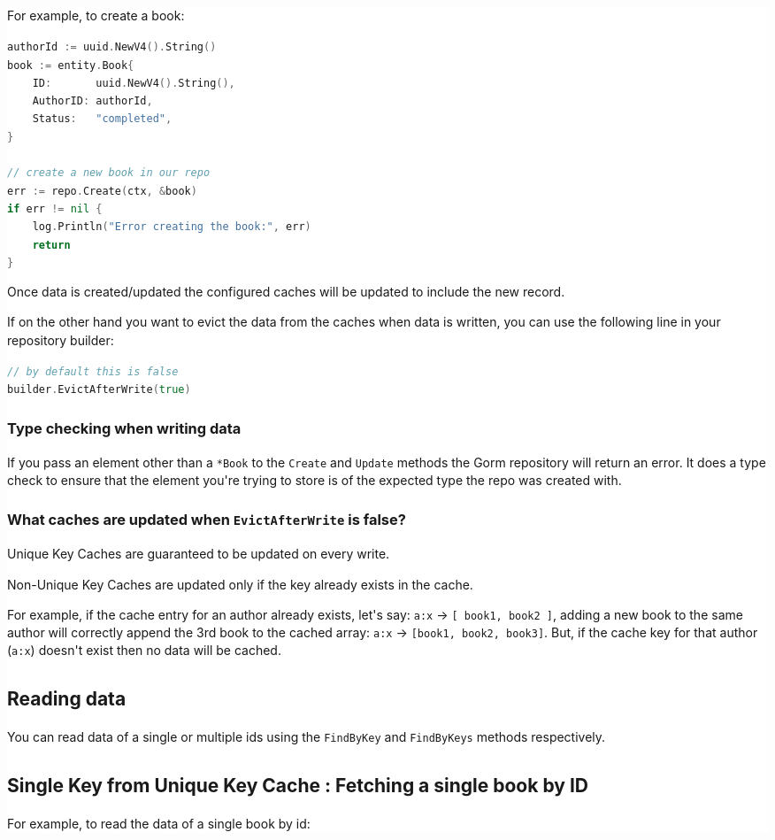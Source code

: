 For example, to create a book:
```go
authorId := uuid.NewV4().String()
book := entity.Book{
    ID:       uuid.NewV4().String(),
    AuthorID: authorId,
    Status:   "completed",
}

// create a new book in our repo
err := repo.Create(ctx, &book)
if err != nil {
    log.Println("Error creating the book:", err)
    return
}
```

Once data is created/updated the configured caches will be updated to include the new record.

If on the other hand you want to evict the data from the caches when data is written, you can use the following line in your repository builder:

```go
// by default this is false
builder.EvictAfterWrite(true)
```

### Type checking when writing data

If you pass an element other than a `*Book` to the `Create` and `Update` methods the Gorm repository will return an error. It does a type check to ensure that the element you're trying to store is of the expected type the repo was created with. 

### What caches are updated when `EvictAfterWrite` is false?

Unique Key Caches are guaranteed to be updated on every write.

Non-Unique Key Caches are updated only if the key already exists in the cache. 

For example, if the cache entry for an author already exists, let's say: `a:x` -> `[ book1, book2 ]`, adding a new book to the same author will correctly append the 3rd book to the cached array: `a:x` -> `[book1, book2, book3]`. But, if the cache key for that author (`a:x`) doesn't exist then no data will be cached. 

## Reading data

You can read data of a single or multiple ids using the `FindByKey` and `FindByKeys` methods respectively.

## Single Key from Unique Key Cache : Fetching a single book by ID

For example, to read the data of a single book by id:
